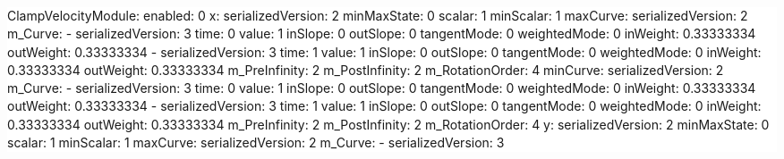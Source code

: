   ClampVelocityModule:
    enabled: 0
    x:
      serializedVersion: 2
      minMaxState: 0
      scalar: 1
      minScalar: 1
      maxCurve:
        serializedVersion: 2
        m_Curve:
        - serializedVersion: 3
          time: 0
          value: 1
          inSlope: 0
          outSlope: 0
          tangentMode: 0
          weightedMode: 0
          inWeight: 0.33333334
          outWeight: 0.33333334
        - serializedVersion: 3
          time: 1
          value: 1
          inSlope: 0
          outSlope: 0
          tangentMode: 0
          weightedMode: 0
          inWeight: 0.33333334
          outWeight: 0.33333334
        m_PreInfinity: 2
        m_PostInfinity: 2
        m_RotationOrder: 4
      minCurve:
        serializedVersion: 2
        m_Curve:
        - serializedVersion: 3
          time: 0
          value: 1
          inSlope: 0
          outSlope: 0
          tangentMode: 0
          weightedMode: 0
          inWeight: 0.33333334
          outWeight: 0.33333334
        - serializedVersion: 3
          time: 1
          value: 1
          inSlope: 0
          outSlope: 0
          tangentMode: 0
          weightedMode: 0
          inWeight: 0.33333334
          outWeight: 0.33333334
        m_PreInfinity: 2
        m_PostInfinity: 2
        m_RotationOrder: 4
    y:
      serializedVersion: 2
      minMaxState: 0
      scalar: 1
      minScalar: 1
      maxCurve:
        serializedVersion: 2
        m_Curve:
        - serializedVersion: 3